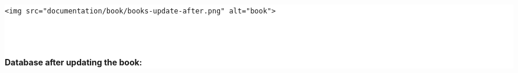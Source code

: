    <img src="documentation/book/books-update-after.png" alt="book">
  </a>  
</p>

<br> <br>

**Database after updating the book:**

<p align="center">
  <a href="">